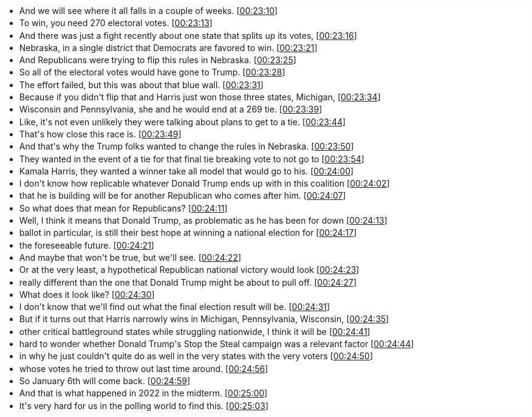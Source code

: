 *  And we will see where it all falls in a couple of weeks. [[00:23:10](https://www.youtube.com/watch?v=8hr94arO1vs&t=1390.68s)]
*  To win, you need 270 electoral votes. [[00:23:13](https://www.youtube.com/watch?v=8hr94arO1vs&t=1393.4s)]
*  And there was just a fight recently about one state that splits up its votes, [[00:23:16](https://www.youtube.com/watch?v=8hr94arO1vs&t=1396.24s)]
*  Nebraska, in a single district that Democrats are favored to win. [[00:23:21](https://www.youtube.com/watch?v=8hr94arO1vs&t=1401.32s)]
*  And Republicans were trying to flip this rules in Nebraska. [[00:23:25](https://www.youtube.com/watch?v=8hr94arO1vs&t=1405.68s)]
*  So all of the electoral votes would have gone to Trump. [[00:23:28](https://www.youtube.com/watch?v=8hr94arO1vs&t=1408.6s)]
*  The effort failed, but this was about that blue wall. [[00:23:31](https://www.youtube.com/watch?v=8hr94arO1vs&t=1411.44s)]
*  Because if you didn't flip that and Harris just won those three states, Michigan, [[00:23:34](https://www.youtube.com/watch?v=8hr94arO1vs&t=1414.2s)]
*  Wisconsin and Pennsylvania, she and he would end at a 269 tie. [[00:23:39](https://www.youtube.com/watch?v=8hr94arO1vs&t=1419.36s)]
*  Like, it's not even unlikely they were talking about plans to get to a tie. [[00:23:44](https://www.youtube.com/watch?v=8hr94arO1vs&t=1424.96s)]
*  That's how close this race is. [[00:23:49](https://www.youtube.com/watch?v=8hr94arO1vs&t=1429.6s)]
*  And that's why the Trump folks wanted to change the rules in Nebraska. [[00:23:50](https://www.youtube.com/watch?v=8hr94arO1vs&t=1430.6399999999999s)]
*  They wanted in the event of a tie for that final tie breaking vote to not go to [[00:23:54](https://www.youtube.com/watch?v=8hr94arO1vs&t=1434.24s)]
*  Kamala Harris, they wanted a winner take all model that would go to his. [[00:24:00](https://www.youtube.com/watch?v=8hr94arO1vs&t=1440.0s)]
*  I don't know how replicable whatever Donald Trump ends up with in this coalition [[00:24:02](https://www.youtube.com/watch?v=8hr94arO1vs&t=1442.9199999999998s)]
*  that he is building will be for another Republican who comes after him. [[00:24:07](https://www.youtube.com/watch?v=8hr94arO1vs&t=1447.52s)]
*  So what does that mean for Republicans? [[00:24:11](https://www.youtube.com/watch?v=8hr94arO1vs&t=1451.48s)]
*  Well, I think it means that Donald Trump, as problematic as he has been for down [[00:24:13](https://www.youtube.com/watch?v=8hr94arO1vs&t=1453.1999999999998s)]
*  ballot in particular, is still their best hope at winning a national election for [[00:24:17](https://www.youtube.com/watch?v=8hr94arO1vs&t=1457.08s)]
*  the foreseeable future. [[00:24:21](https://www.youtube.com/watch?v=8hr94arO1vs&t=1461.08s)]
*  And maybe that won't be true, but we'll see. [[00:24:22](https://www.youtube.com/watch?v=8hr94arO1vs&t=1462.0s)]
*  Or at the very least, a hypothetical Republican national victory would look [[00:24:23](https://www.youtube.com/watch?v=8hr94arO1vs&t=1463.48s)]
*  really different than the one that Donald Trump might be about to pull off. [[00:24:27](https://www.youtube.com/watch?v=8hr94arO1vs&t=1467.0s)]
*  What does it look like? [[00:24:30](https://www.youtube.com/watch?v=8hr94arO1vs&t=1470.28s)]
*  I don't know that we'll find out what the final election result will be. [[00:24:31](https://www.youtube.com/watch?v=8hr94arO1vs&t=1471.8s)]
*  But if it turns out that Harris narrowly wins in Michigan, Pennsylvania, Wisconsin, [[00:24:35](https://www.youtube.com/watch?v=8hr94arO1vs&t=1475.56s)]
*  other critical battleground states while struggling nationwide, I think it will be [[00:24:41](https://www.youtube.com/watch?v=8hr94arO1vs&t=1481.08s)]
*  hard to wonder whether Donald Trump's Stop the Steal campaign was a relevant factor [[00:24:44](https://www.youtube.com/watch?v=8hr94arO1vs&t=1484.84s)]
*  in why he just couldn't quite do as well in the very states with the very voters [[00:24:50](https://www.youtube.com/watch?v=8hr94arO1vs&t=1490.84s)]
*  whose votes he tried to throw out last time around. [[00:24:56](https://www.youtube.com/watch?v=8hr94arO1vs&t=1496.6399999999999s)]
*  So January 6th will come back. [[00:24:59](https://www.youtube.com/watch?v=8hr94arO1vs&t=1499.08s)]
*  And that is what happened in 2022 in the midterm. [[00:25:00](https://www.youtube.com/watch?v=8hr94arO1vs&t=1500.08s)]
*  It's very hard for us in the polling world to find this. [[00:25:03](https://www.youtube.com/watch?v=8hr94arO1vs&t=1503.4399999999998s)]